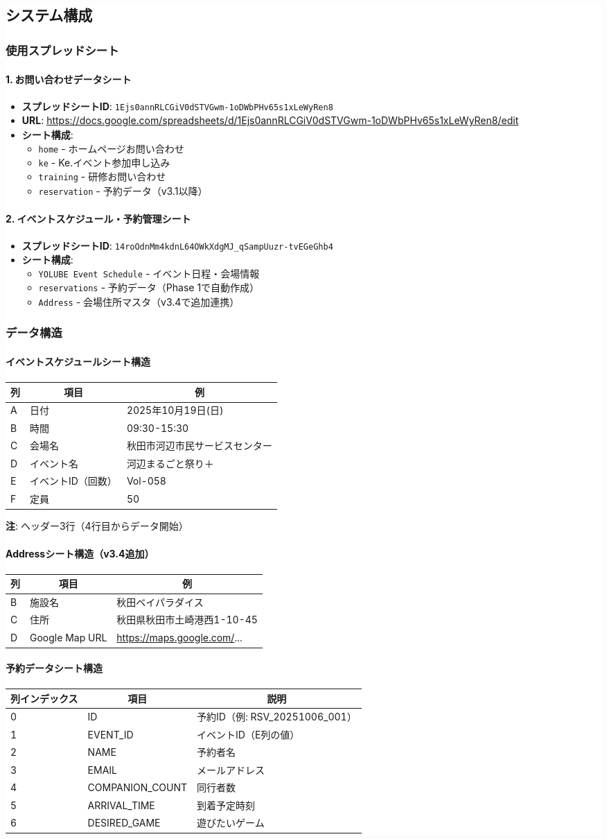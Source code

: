 ## システム構成

### 使用スプレッドシート

#### 1. お問い合わせデータシート
- **スプレッドシートID**: `1Ejs0annRLCGiV0dSTVGwm-1oDWbPHv65s1xLeWyRen8`
- **URL**: https://docs.google.com/spreadsheets/d/1Ejs0annRLCGiV0dSTVGwm-1oDWbPHv65s1xLeWyRen8/edit
- **シート構成**:
  - `home` - ホームページお問い合わせ
  - `ke` - Ke.イベント参加申し込み
  - `training` - 研修お問い合わせ
  - `reservation` - 予約データ（v3.1以降）

#### 2. イベントスケジュール・予約管理シート
- **スプレッドシートID**: `14roOdnMm4kdnL64OWkXdgMJ_qSampUuzr-tvEGeGhb4`
- **シート構成**:
  - `YOLUBE Event Schedule` - イベント日程・会場情報
  - `reservations` - 予約データ（Phase 1で自動作成）
  - `Address` - 会場住所マスタ（v3.4で追加連携）

### データ構造

#### イベントスケジュールシート構造
| 列 | 項目 | 例 |
|----|------|-----|
| A | 日付 | 2025年10月19日(日) |
| B | 時間 | 09:30-15:30 |
| C | 会場名 | 秋田市河辺市民サービスセンター |
| D | イベント名 | 河辺まるごと祭り＋ |
| E | イベントID（回数） | Vol-058 |
| F | 定員 | 50 |

**注**: ヘッダー3行（4行目からデータ開始）

#### Addressシート構造（v3.4追加）
| 列 | 項目 | 例 |
|----|------|-----|
| B | 施設名 | 秋田ベイパラダイス |
| C | 住所 | 秋田県秋田市土崎港西1-10-45 |
| D | Google Map URL | https://maps.google.com/... |

#### 予約データシート構造
| 列インデックス | 項目 | 説明 |
|--------------|------|------|
| 0 | ID | 予約ID（例: RSV_20251006_001） |
| 1 | EVENT_ID | イベントID（E列の値） |
| 2 | NAME | 予約者名 |
| 3 | EMAIL | メールアドレス |
| 4 | COMPANION_COUNT | 同行者数 |
| 5 | ARRIVAL_TIME | 到着予定時刻 |
| 6 | DESIRED_GAME | 遊びたいゲーム |